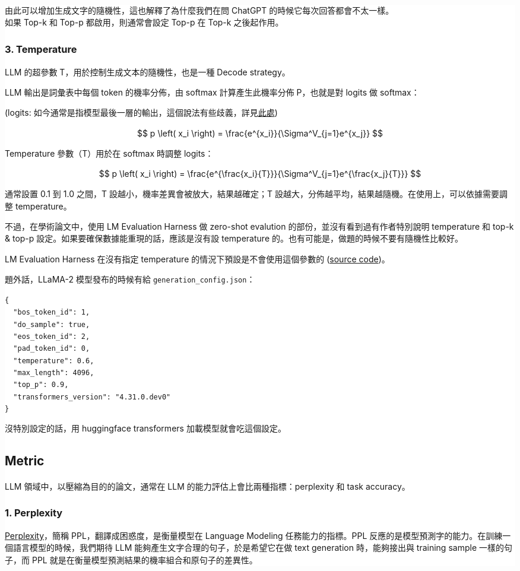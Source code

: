 由此可以增加生成文字的隨機性，這也解釋了為什麼我們在問 ChatGPT 的時候它每次回答都會不太一樣。   
如果 Top-k 和 Top-p 都啟用，則通常會設定 Top-p 在 Top-k 之後起作用。

### 3. Temperature

LLM 的超參數 T，用於控制生成文本的隨機性，也是一種 Decode strategy。

LLM 輸出是詞彙表中每個 token 的機率分佈，由 softmax 計算產生此機率分佈 P，也就是對 logits 做 softmax：

(logits: 如今通常是指模型最後一層的輸出，這個說法有些歧義，詳見[此處](https://www.zhihu.com/question/60751553))


$$
p \left( x_i \right) = \frac{e^{x_i}}{\Sigma^V_{j=1}e^{x_j}}
$$


Temperature 參數（T）用於在 softmax 時調整 logits：


$$
p \left( x_i \right) = \frac{e^{\frac{x_i}{T}}}{\Sigma^V_{j=1}e^{\frac{x_j}{T}}}
$$


通常設置 0.1 到 1.0 之間，T 設越小，機率差異會被放大，結果越確定；T 設越大，分佈越平均，結果越隨機。在使用上，可以依據需要調整 temperature。

不過，在學術論文中，使用 LM Evaluation Harness 做 zero-shot evalution 的部份，並沒有看到過有作者特別說明 temperature 和 top-k & top-p 設定。如果要確保數據能重現的話，應該是沒有設 temperature 的。也有可能是，做題的時候不要有隨機性比較好。

LM Evaluation Harness 在沒有指定 temperature 的情況下預設是不會使用這個參數的 ([source code](https://github.com/EleutherAI/lm-evaluation-harness/blob/994bdb3fd3780110e45f479f5f409cae05e089bd/lm_eval/models/huggingface.py#L717))。


題外話，LLaMA-2 模型發布的時候有給 `generation_config.json`：

```
{
  "bos_token_id": 1,
  "do_sample": true,
  "eos_token_id": 2,
  "pad_token_id": 0,
  "temperature": 0.6,
  "max_length": 4096,
  "top_p": 0.9,
  "transformers_version": "4.31.0.dev0"
}
```

沒特別設定的話，用 huggingface transformers 加載模型就會吃這個設定。

## Metric

LLM 領域中，以壓縮為目的的論文，通常在 LLM 的能力評估上會比兩種指標：perplexity 和 task accuracy。

### 1. Perplexity

[Perplexity](https://docs.kolena.io/metrics/perplexity/)，簡稱 PPL，翻譯成困惑度，是衡量模型在 Language Modeling 任務能力的指標。PPL 反應的是模型預測字的能力。在訓練一個語言模型的時候，我們期待 LLM 能夠產生文字合理的句子，於是希望它在做 text generation 時，能夠接出與 training sample 一樣的句子，而 PPL 就是在衡量模型預測結果的機率組合和原句子的差異性。
